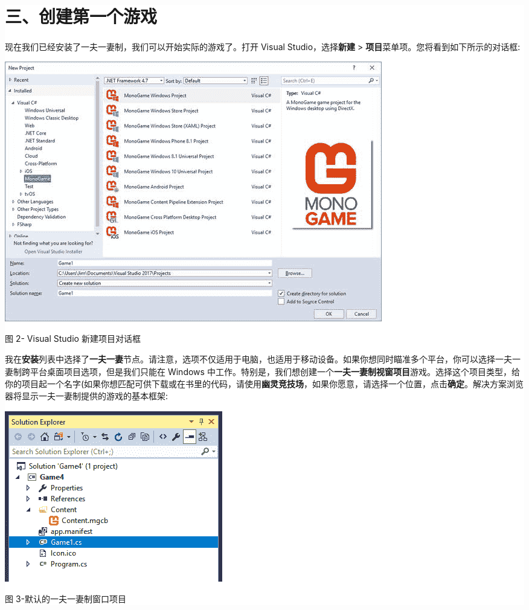 # 三、创建第一个游戏

现在我们已经安装了一夫一妻制，我们可以开始实际的游戏了。打开 Visual Studio，选择**新建** > **项目**菜单项。您将看到如下所示的对话框:

![](img/image002.jpg)

图 2- Visual Studio 新建项目对话框

我在**安装**列表中选择了**一夫一妻**节点。请注意，选项不仅适用于电脑，也适用于移动设备。如果你想同时瞄准多个平台，你可以选择一夫一妻制跨平台桌面项目选项，但是我们只能在 Windows 中工作。特别是，我们想创建一个**一夫一妻制视窗项目**游戏。选择这个项目类型，给你的项目起一个名字(如果你想匹配可供下载或在书里的代码，请使用**幽灵竞技场**，如果你愿意，请选择一个位置，点击**确定**。解决方案浏览器将显示一夫一妻制提供的游戏的基本框架:

![](img/image003.png)

图 3-默认的一夫一妻制窗口项目
